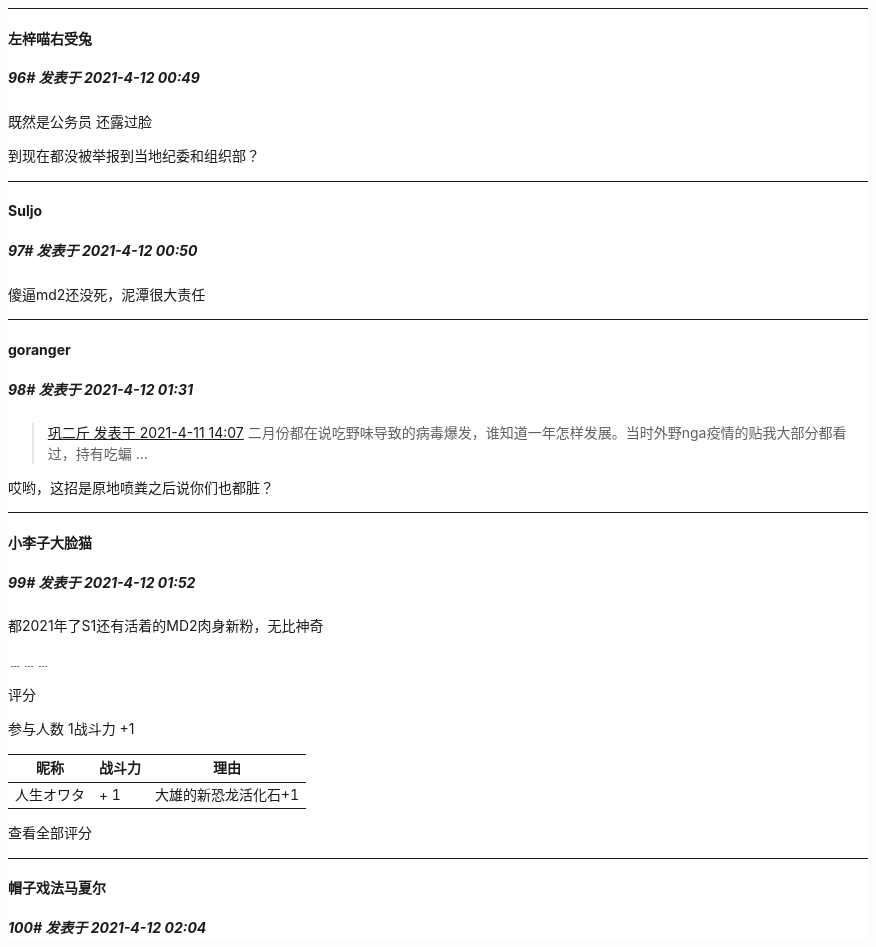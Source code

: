 
-----

####  左梓喵右受兔  
##### 96#       发表于 2021-4-12 00:49


既然是公务员 还露过脸


到现在都没被举报到当地纪委和组织部？


-----

####  Suljo  
##### 97#       发表于 2021-4-12 00:50


傻逼md2还没死，泥潭很大责任


-----

####  goranger  
##### 98#       发表于 2021-4-12 01:31


<blockquote><a href="httphttps://bbs.saraba1st.com/2b/forum.php?mod=redirect&amp;goto=findpost&amp;pid=50903083&amp;ptid=1998397" target="_blank">巩二斤 发表于 2021-4-11 14:07</a>
 二月份都在说吃野味导致的病毒爆发，谁知道一年怎样发展。当时外野nga疫情的贴我大部分都看过，持有吃蝙 ...</blockquote>
哎哟，这招是原地喷粪之后说你们也都脏？


-----

####  小李子大脸猫  
##### 99#       发表于 2021-4-12 01:52


都2021年了S1还有活着的MD2肉身新粉，无比神奇


﹍﹍﹍

评分


 参与人数 1战斗力 +1

|昵称|战斗力|理由|
|----|---|---|
| 人生オワタ| + 1|大雄的新恐龙活化石+1|


查看全部评分


-----

####  帽子戏法马夏尔  
##### 100#       发表于 2021-4-12 02:04
